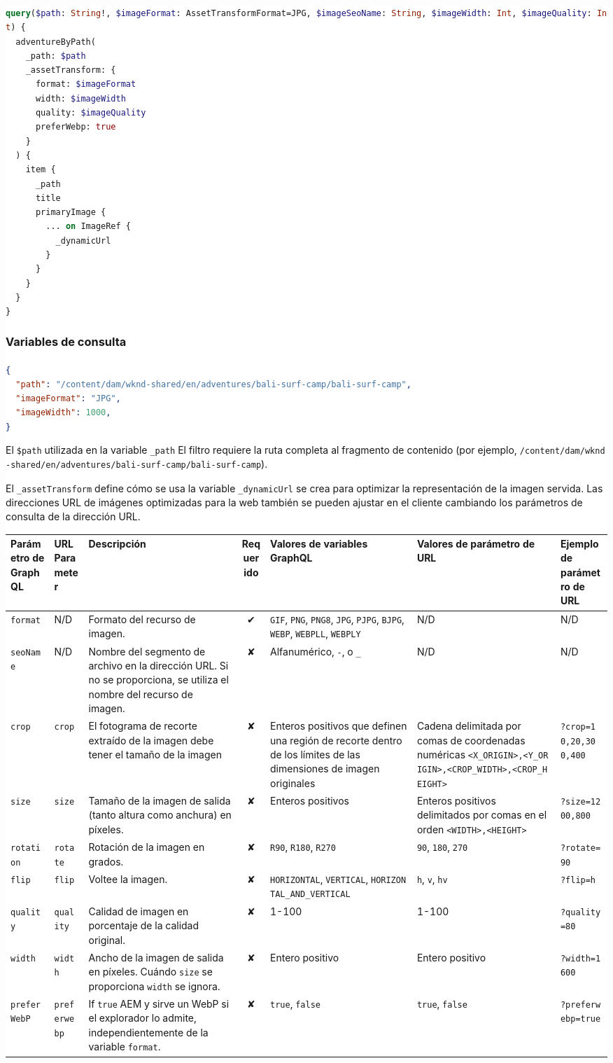 ```graphql {highlight="11"}
query($path: String!, $imageFormat: AssetTransformFormat=JPG, $imageSeoName: String, $imageWidth: Int, $imageQuality: Int) {
  adventureByPath(
    _path: $path
    _assetTransform: {
      format: $imageFormat
      width: $imageWidth
      quality: $imageQuality
      preferWebp: true
    }
  ) {
    item {
      _path
      title
      primaryImage {
        ... on ImageRef {
          _dynamicUrl
        }
      }
    }
  }
}
```

### Variables de consulta

```json
{ 
  "path": "/content/dam/wknd-shared/en/adventures/bali-surf-camp/bali-surf-camp",
  "imageFormat": "JPG",
  "imageWidth": 1000,
}
```

El `$path` utilizada en la variable `_path` El filtro requiere la ruta completa al fragmento de contenido (por ejemplo, `/content/dam/wknd-shared/en/adventures/bali-surf-camp/bali-surf-camp`).

El `_assetTransform` define cómo se usa la variable `_dynamicUrl` se crea para optimizar la representación de la imagen servida. Las direcciones URL de imágenes optimizadas para la web también se pueden ajustar en el cliente cambiando los parámetros de consulta de la dirección URL.

| Parámetro de GraphQL | URL Parameter | Descripción | Requerido | Valores de variables GraphQL | Valores de parámetro de URL | Ejemplo de parámetro de URL |
|:---------|:----------|:-------------------------------|:--:|:--------------------------|:---|:--|
| `format` | N/D | Formato del recurso de imagen. | ✔ | `GIF`, `PNG`, `PNG8`, `JPG`, `PJPG`, `BJPG`,  `WEBP`, `WEBPLL`, `WEBPLY` | N/D | N/D |
| `seoName` | N/D | Nombre del segmento de archivo en la dirección URL. Si no se proporciona, se utiliza el nombre del recurso de imagen. | ✘ | Alfanumérico, `-`, o `_` | N/D | N/D |
| `crop` | `crop` | El fotograma de recorte extraído de la imagen debe tener el tamaño de la imagen | ✘ | Enteros positivos que definen una región de recorte dentro de los límites de las dimensiones de imagen originales | Cadena delimitada por comas de coordenadas numéricas `<X_ORIGIN>,<Y_ORIGIN>,<CROP_WIDTH>,<CROP_HEIGHT>` | `?crop=10,20,300,400` |
| `size` | `size` | Tamaño de la imagen de salida (tanto altura como anchura) en píxeles. | ✘ | Enteros positivos | Enteros positivos delimitados por comas en el orden `<WIDTH>,<HEIGHT>` | `?size=1200,800` |
| `rotation` | `rotate` | Rotación de la imagen en grados. | ✘ | `R90`, `R180`, `R270` | `90`, `180`, `270` | `?rotate=90` |
| `flip` | `flip` | Voltee la imagen. | ✘ | `HORIZONTAL`, `VERTICAL`, `HORIZONTAL_AND_VERTICAL` | `h`, `v`, `hv` | `?flip=h` |
| `quality` | `quality` | Calidad de imagen en porcentaje de la calidad original. | ✘ | 1-100 | 1-100 | `?quality=80` |
| `width` | `width` | Ancho de la imagen de salida en píxeles. Cuándo `size` se proporciona `width` se ignora. | ✘ | Entero positivo | Entero positivo | `?width=1600` |
| `preferWebP` | `preferwebp` | If `true` AEM y sirve un WebP si el explorador lo admite, independientemente de la variable `format`. | ✘ | `true`, `false` | `true`, `false` | `?preferwebp=true` |
